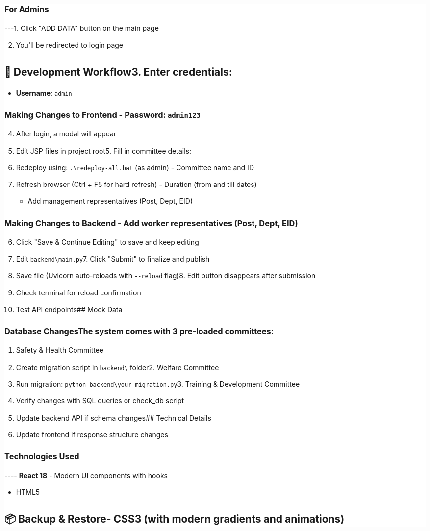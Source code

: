 ### For Admins

---1. Click "ADD DATA" button on the main page

2. You'll be redirected to login page

## 🚀 Development Workflow3. Enter credentials:

   - **Username**: `admin`

### **Making Changes to Frontend**   - **Password**: `admin123`

4. After login, a modal will appear

1. Edit JSP files in project root5. Fill in committee details:

2. Redeploy using: `.\redeploy-all.bat` (as admin)   - Committee name and ID

3. Refresh browser (Ctrl + F5 for hard refresh)   - Duration (from and till dates)

   - Add management representatives (Post, Dept, EID)

### **Making Changes to Backend**   - Add worker representatives (Post, Dept, EID)

6. Click "Save & Continue Editing" to save and keep editing

1. Edit `backend\main.py`7. Click "Submit" to finalize and publish

2. Save file (Uvicorn auto-reloads with `--reload` flag)8. Edit button disappears after submission

3. Check terminal for reload confirmation

4. Test API endpoints## Mock Data



### **Database Changes**The system comes with 3 pre-loaded committees:

1. Safety & Health Committee

1. Create migration script in `backend\` folder2. Welfare Committee

2. Run migration: `python backend\your_migration.py`3. Training & Development Committee

3. Verify changes with SQL queries or check_db script

4. Update backend API if schema changes## Technical Details

5. Update frontend if response structure changes

### Technologies Used

---- **React 18** - Modern UI components with hooks

- HTML5

## 📦 Backup & Restore- CSS3 (with modern gradients and animations)
